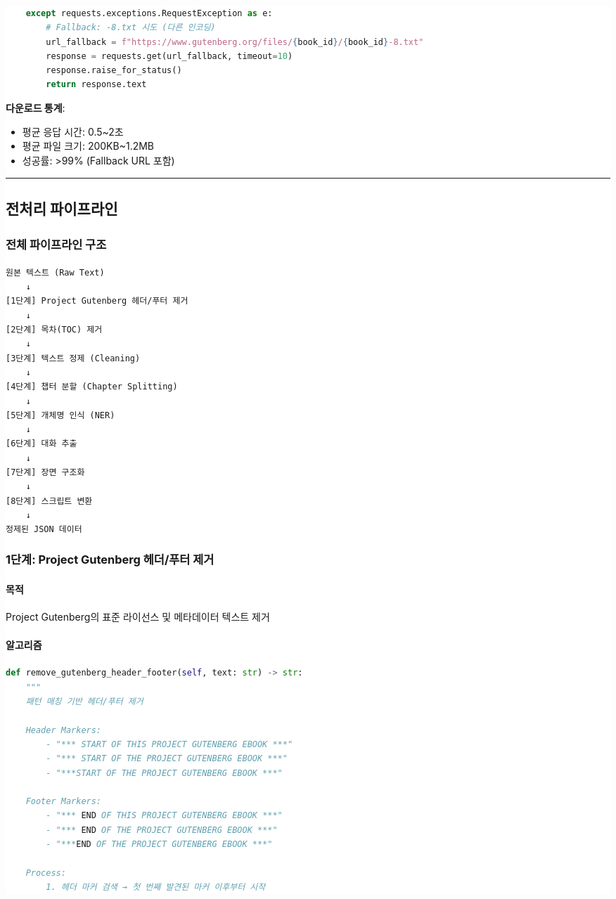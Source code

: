 ```python
    except requests.exceptions.RequestException as e:
        # Fallback: -8.txt 시도 (다른 인코딩)
        url_fallback = f"https://www.gutenberg.org/files/{book_id}/{book_id}-8.txt"
        response = requests.get(url_fallback, timeout=10)
        response.raise_for_status()
        return response.text
```

**다운로드 통계**:
- 평균 응답 시간: 0.5~2초
- 평균 파일 크기: 200KB~1.2MB
- 성공률: >99% (Fallback URL 포함)

---

## 전처리 파이프라인

### 전체 파이프라인 구조

```
원본 텍스트 (Raw Text)
    ↓
[1단계] Project Gutenberg 헤더/푸터 제거
    ↓
[2단계] 목차(TOC) 제거
    ↓
[3단계] 텍스트 정제 (Cleaning)
    ↓
[4단계] 챕터 분할 (Chapter Splitting)
    ↓
[5단계] 개체명 인식 (NER)
    ↓
[6단계] 대화 추출
    ↓
[7단계] 장면 구조화
    ↓
[8단계] 스크립트 변환
    ↓
정제된 JSON 데이터
```

### 1단계: Project Gutenberg 헤더/푸터 제거

#### 목적
Project Gutenberg의 표준 라이선스 및 메타데이터 텍스트 제거

#### 알고리즘
```python
def remove_gutenberg_header_footer(self, text: str) -> str:
    """
    패턴 매칭 기반 헤더/푸터 제거
    
    Header Markers:
        - "*** START OF THIS PROJECT GUTENBERG EBOOK ***"
        - "*** START OF THE PROJECT GUTENBERG EBOOK ***"
        - "***START OF THE PROJECT GUTENBERG EBOOK ***"
    
    Footer Markers:
        - "*** END OF THIS PROJECT GUTENBERG EBOOK ***"
        - "*** END OF THE PROJECT GUTENBERG EBOOK ***"
        - "***END OF THE PROJECT GUTENBERG EBOOK ***"
    
    Process:
        1. 헤더 마커 검색 → 첫 번째 발견된 마커 이후부터 시작
```